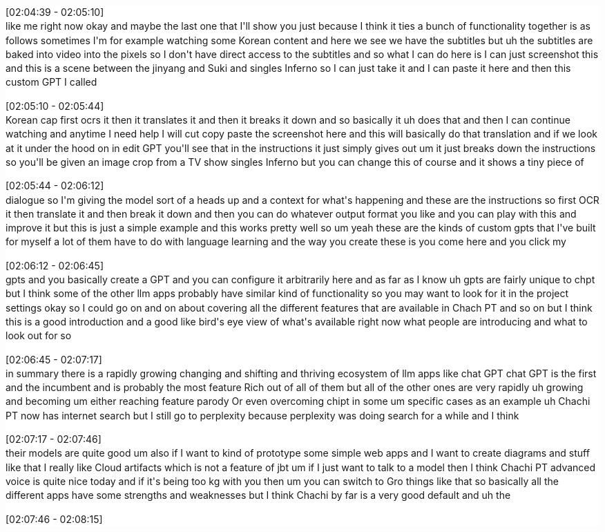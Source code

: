 \[02:04:39 \- 02:05:10\]  
like me right now okay and maybe the last one that I'll show you just because I think it ties a bunch of functionality together is as follows sometimes I'm for example watching some Korean content and here we see we have the subtitles but uh the subtitles are baked into video into the pixels so I don't have direct access to the subtitles and so what I can do here is I can just screenshot this and this is a scene between the jinyang and Suki and singles Inferno so I can just take it and I can paste it here and then this custom GPT I called 

\[02:05:10 \- 02:05:44\]  
Korean cap first ocrs it then it translates it and then it breaks it down and so basically it uh does that and then I can continue watching and anytime I need help I will cut copy paste the screenshot here and this will basically do that translation and if we look at it under the hood on in edit GPT you'll see that in the instructions it just simply gives out um it just breaks down the instructions so you'll be given an image crop from a TV show singles Inferno but you can change this of course and it shows a tiny piece of 

\[02:05:44 \- 02:06:12\]  
dialogue so I'm giving the model sort of a heads up and a context for what's happening and these are the instructions so first OCR it then translate it and then break it down and then you can do whatever output format you like and you can play with this and improve it but this is just a simple example and this works pretty well so um yeah these are the kinds of custom gpts that I've built for myself a lot of them have to do with language learning and the way you create these is you come here and you click my 

\[02:06:12 \- 02:06:45\]  
gpts and you basically create a GPT and you can configure it arbitrarily here and as far as I know uh gpts are fairly unique to chpt but I think some of the other llm apps probably have similar kind of functionality so you may want to look for it in the project settings okay so I could go on and on about covering all the different features that are available in Chach PT and so on but I think this is a good introduction and a good like bird's eye view of what's available right now what people are introducing and what to look out for so 

\[02:06:45 \- 02:07:17\]  
in summary there is a rapidly growing changing and shifting and thriving ecosystem of llm apps like chat GPT chat GPT is the first and the incumbent and is probably the most feature Rich out of all of them but all of the other ones are very rapidly uh growing and becoming um either reaching feature parody Or even overcoming chipt in some um specific cases as an example uh Chachi PT now has internet search but I still go to perplexity because perplexity was doing search for a while and I think 

\[02:07:17 \- 02:07:46\]  
their models are quite good um also if I want to kind of prototype some simple web apps and I want to create diagrams and stuff like that I really like Cloud artifacts which is not a feature of jbt um if I just want to talk to a model then I think Chachi PT advanced voice is quite nice today and if it's being too kg with you then um you can switch to Gro things like that so basically all the different apps have some strengths and weaknesses but I think Chachi by far is a very good default and uh the 

\[02:07:46 \- 02:08:15\]  
